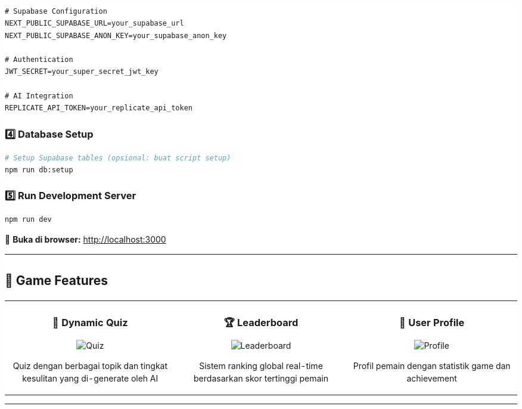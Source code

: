 ```env
# Supabase Configuration
NEXT_PUBLIC_SUPABASE_URL=your_supabase_url
NEXT_PUBLIC_SUPABASE_ANON_KEY=your_supabase_anon_key

# Authentication
JWT_SECRET=your_super_secret_jwt_key

# AI Integration
REPLICATE_API_TOKEN=your_replicate_api_token
```

### 4️⃣ Database Setup
```bash
# Setup Supabase tables (opsional: buat script setup)
npm run db:setup
```

### 5️⃣ Run Development Server
```bash
npm run dev
```

🎉 **Buka di browser:** [http://localhost:3000](http://localhost:3000)

---

## 📱 Game Features

<div align="center">
<table>
<tr>
<td align="center" width="33%">
<h3>📝 Dynamic Quiz</h3>
<img src="https://img.icons8.com/fluency/96/quiz.png" alt="Quiz" width="64"/>
<p>Quiz dengan berbagai topik dan tingkat kesulitan yang di-generate oleh AI</p>
</td>
<td align="center" width="33%">
<h3>🏆 Leaderboard</h3>
<img src="https://img.icons8.com/fluency/96/leaderboard.png" alt="Leaderboard" width="64"/>
<p>Sistem ranking global real-time berdasarkan skor tertinggi pemain</p>
</td>
<td align="center" width="33%">
<h3>👤 User Profile</h3>
<img src="https://img.icons8.com/fluency/96/user.png" alt="Profile" width="64"/>
<p>Profil pemain dengan statistik game dan achievement</p>
</td>
</tr>
</table>
</div>

---